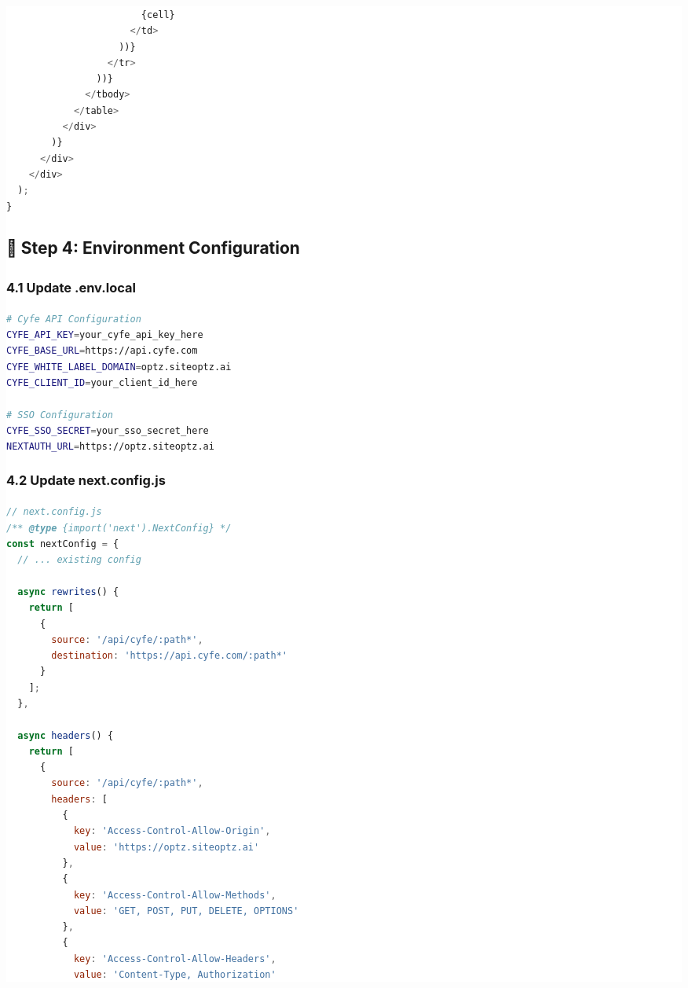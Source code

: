 ```javascript
                        {cell}
                      </td>
                    ))}
                  </tr>
                ))}
              </tbody>
            </table>
          </div>
        )}
      </div>
    </div>
  );
}
```

## 🔐 **Step 4: Environment Configuration**

### **4.1 Update .env.local**
```bash
# Cyfe API Configuration
CYFE_API_KEY=your_cyfe_api_key_here
CYFE_BASE_URL=https://api.cyfe.com
CYFE_WHITE_LABEL_DOMAIN=optz.siteoptz.ai
CYFE_CLIENT_ID=your_client_id_here

# SSO Configuration
CYFE_SSO_SECRET=your_sso_secret_here
NEXTAUTH_URL=https://optz.siteoptz.ai
```

### **4.2 Update next.config.js**
```javascript
// next.config.js
/** @type {import('next').NextConfig} */
const nextConfig = {
  // ... existing config
  
  async rewrites() {
    return [
      {
        source: '/api/cyfe/:path*',
        destination: 'https://api.cyfe.com/:path*'
      }
    ];
  },

  async headers() {
    return [
      {
        source: '/api/cyfe/:path*',
        headers: [
          {
            key: 'Access-Control-Allow-Origin',
            value: 'https://optz.siteoptz.ai'
          },
          {
            key: 'Access-Control-Allow-Methods',
            value: 'GET, POST, PUT, DELETE, OPTIONS'
          },
          {
            key: 'Access-Control-Allow-Headers',
            value: 'Content-Type, Authorization'
```